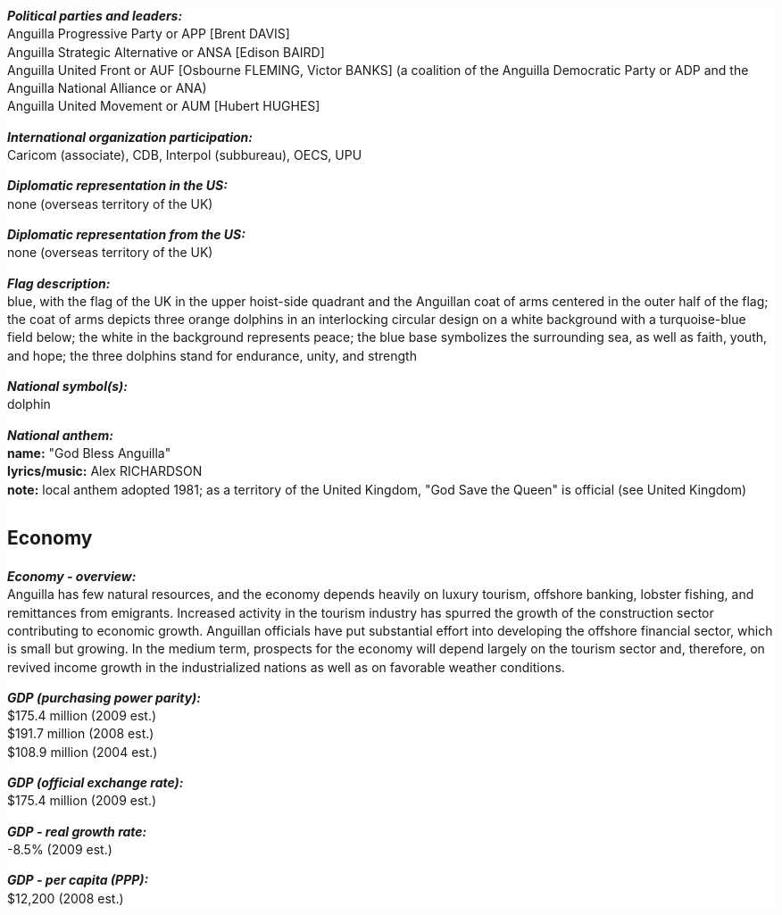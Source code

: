 **_Political parties and leaders:_**   
Anguilla Progressive Party or APP [Brent DAVIS]   
Anguilla Strategic Alternative or ANSA [Edison BAIRD]   
Anguilla United Front or AUF [Osbourne FLEMING, Victor BANKS] (a coalition of the Anguilla Democratic Party or ADP and the Anguilla National Alliance or ANA)   
Anguilla United Movement or AUM [Hubert HUGHES]

**_International organization participation:_**   
Caricom (associate), CDB, Interpol (subbureau), OECS, UPU

**_Diplomatic representation in the US:_**   
none (overseas territory of the UK)

**_Diplomatic representation from the US:_**   
none (overseas territory of the UK)

**_Flag description:_**   
blue, with the flag of the UK in the upper hoist-side quadrant and the Anguillan coat of arms centered in the outer half of the flag; the coat of arms depicts three orange dolphins in an interlocking circular design on a white background with a turquoise-blue field below; the white in the background represents peace; the blue base symbolizes the surrounding sea, as well as faith, youth, and hope; the three dolphins stand for endurance, unity, and strength

**_National symbol(s):_**   
dolphin

**_National anthem:_**   
**name:** "God Bless Anguilla"   
**lyrics/music:** Alex RICHARDSON   
**note:** local anthem adopted 1981; as a territory of the United Kingdom, "God Save the Queen" is official (see United Kingdom)


## Economy

**_Economy - overview:_**   
Anguilla has few natural resources, and the economy depends heavily on luxury tourism, offshore banking, lobster fishing, and remittances from emigrants. Increased activity in the tourism industry has spurred the growth of the construction sector contributing to economic growth. Anguillan officials have put substantial effort into developing the offshore financial sector, which is small but growing. In the medium term, prospects for the economy will depend largely on the tourism sector and, therefore, on revived income growth in the industrialized nations as well as on favorable weather conditions.

**_GDP (purchasing power parity):_**   
$175.4 million (2009 est.)   
$191.7 million (2008 est.)   
$108.9 million (2004 est.)

**_GDP (official exchange rate):_**   
$175.4 million (2009 est.)

**_GDP - real growth rate:_**   
-8.5% (2009 est.)

**_GDP - per capita (PPP):_**   
$12,200 (2008 est.)
